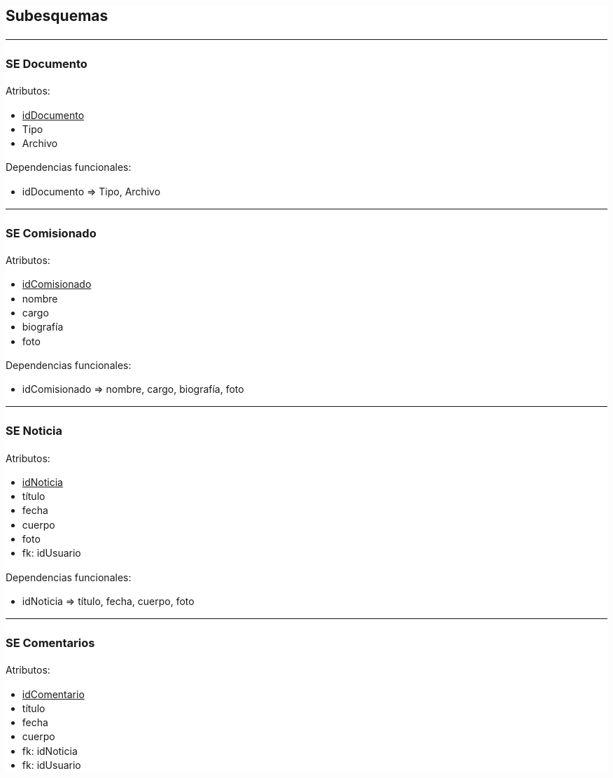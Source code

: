 ## Subesquemas

--------------------------------

### SE Documento
Atributos: 

* <u>idDocumento</u>
* Tipo
* Archivo

Dependencias funcionales:

* idDocumento => Tipo, Archivo

----------------------------------------------------

### SE Comisionado

Atributos: 

* <u>idComisionado</u>
* nombre
* cargo
* biografía
* foto

Dependencias funcionales:

* idComisionado => nombre, cargo, biografía, foto

--------------------

### SE Noticia

Atributos: 

* <u>idNoticia</u>
* título
* fecha
* cuerpo
* foto
* fk: idUsuario

Dependencias funcionales:

* idNoticia => título, fecha, cuerpo, foto

-------------------------

### SE Comentarios

Atributos: 

* <u>idComentario</u>
* título
* fecha
* cuerpo
* fk: idNoticia
* fk: idUsuario

